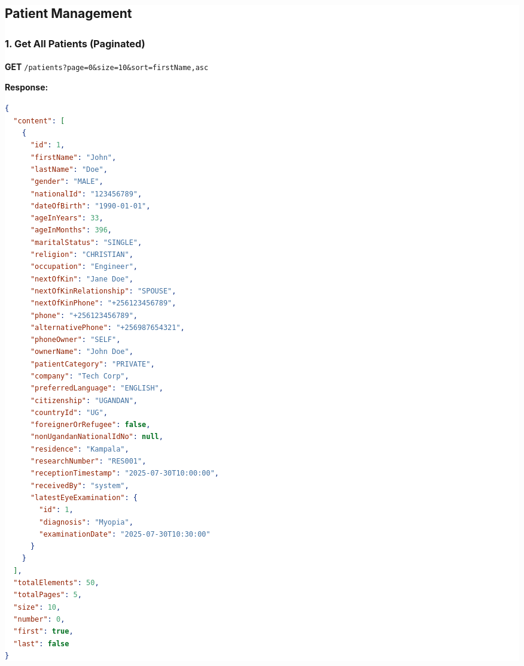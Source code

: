 ## Patient Management

### 1. Get All Patients (Paginated)
**GET** `/patients?page=0&size=10&sort=firstName,asc`

**Response:**
```json
{
  "content": [
    {
      "id": 1,
      "firstName": "John",
      "lastName": "Doe",
      "gender": "MALE",
      "nationalId": "123456789",
      "dateOfBirth": "1990-01-01",
      "ageInYears": 33,
      "ageInMonths": 396,
      "maritalStatus": "SINGLE",
      "religion": "CHRISTIAN",
      "occupation": "Engineer",
      "nextOfKin": "Jane Doe",
      "nextOfKinRelationship": "SPOUSE",
      "nextOfKinPhone": "+256123456789",
      "phone": "+256123456789",
      "alternativePhone": "+256987654321",
      "phoneOwner": "SELF",
      "ownerName": "John Doe",
      "patientCategory": "PRIVATE",
      "company": "Tech Corp",
      "preferredLanguage": "ENGLISH",
      "citizenship": "UGANDAN",
      "countryId": "UG",
      "foreignerOrRefugee": false,
      "nonUgandanNationalIdNo": null,
      "residence": "Kampala",
      "researchNumber": "RES001",
      "receptionTimestamp": "2025-07-30T10:00:00",
      "receivedBy": "system",
      "latestEyeExamination": {
        "id": 1,
        "diagnosis": "Myopia",
        "examinationDate": "2025-07-30T10:30:00"
      }
    }
  ],
  "totalElements": 50,
  "totalPages": 5,
  "size": 10,
  "number": 0,
  "first": true,
  "last": false
}
```
